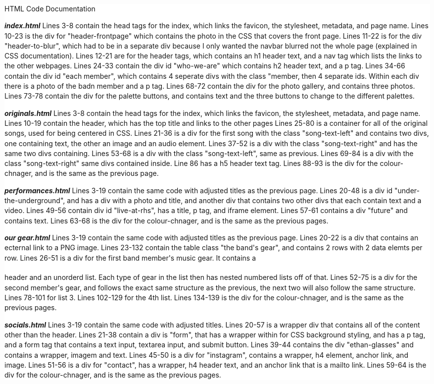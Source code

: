 
HTML Code Documentation

***index.html***
Lines 3-8 contain the head tags for the index, which links the favicon, the stylesheet, metadata, and page name.
Lines 10-23 is the div for "header-frontpage" which contains the photo in the CSS that covers the front page.
Lines 11-22 is for the div "header-to-blur", which had to be in a separate div because I only wanted the navbar blurred not the whole page (explained in CSS documentation).
Lines 12-21 are for the header tags, which contains an h1 header text, and a nav tag which lists the links to the other webpages.
Lines 24-33 contain the div id "who-we-are" which contains h2 header text, and a p tag.
Lines 34-66 contain the div id "each member", which contains 4 seperate divs with the class "member, then 4 separate ids. Within each div there is a photo of the badn member and a p tag.
Lines 68-72 contain the div for the photo gallery, and contains three photos.
Lines 73-78 contain the div for the palette buttons, and contains text and the three buttons to change to the different palettes.

***originals.html***
Lines 3-8 contain the head tags for the index, which links the favicon, the stylesheet, metadata, and page name.
Lines 10-19 contain the header, which has the top title and links to the other pages
Lines 25-80 is a container for all of the original songs, used for being centered in CSS.
Lines 21-36 is a div for the first song with the class "song-text-left" and contains two divs, one containing text, the other an image and an audio element.
Lines 37-52 is a div with the class "song-text-right" and has the same two divs containing.
Lines 53-68 is a div with the class "song-text-left", same as previous.
Lines 69-84 is a div with the class "song-text-right" same divs contained inside.
Line 86 has a h5 header text tag.
Lines 88-93 is the div for the colour-chnager, and is the same as the previous page.

***performances.html***
Lines 3-19 contain the same code with adjusted titles as the previous page.
Lines 20-48 is a div id "under-the-underground", and has a div with a photo and title, and another div that contains two other divs that each contain text and a video.
Lines 49-56 contain div id "live-at-rhs", has a title, p tag, and iframe element.
Lines 57-61 contains a div "future" and contains text.
Lines 63-68 is the div for the colour-chnager, and is the same as the previous pages.

***our gear.html***
Lines 3-19 contain the same code with adjusted titles as the previous page.
Lines 20-22 is a div that contains an ecternal link to a PNG image.
Lines 23-132 contain the table class "the band's gear", and contains 2 rows with 2 data elemts per row.
Lines 26-51 is a div for the first band member's music gear. It contains a <h4></h4> header and an unorderd list. Each type of gear in the list then has nested numbered lists off of that.
Lines 52-75 is a div for the second member's gear, and follows the exact same structure as the previous, the next two will also follow the same structure.
Lines 78-101 for list 3. 
Lines 102-129 for the 4th list.
Lines 134-139 is the div for the colour-chnager, and is the same as the previous pages.

***socials.html***
Lines 3-19 contain the same code with adjusted titles.
Lines 20-57 is a wrapper div that contains all of the content other than the header.
Lines 21-38 contain a div is "form", that has a wrapper within for CSS background styling, and has a p tag, and a form tag that contains a text input, textarea input, and submit button.
Lines 39-44 contains the div "ethan-glasses" and contains a wrapper, imagem and text.
Lines 45-50 is a div for "instagram", contains a wrapper, h4 element, anchor link, and image.
Lines 51-56 is a div for "contact", has a wrapper, h4 header text, and an anchor link that is a mailto link.
Lines 59-64 is the div for the colour-chnager, and is the same as the previous pages.
